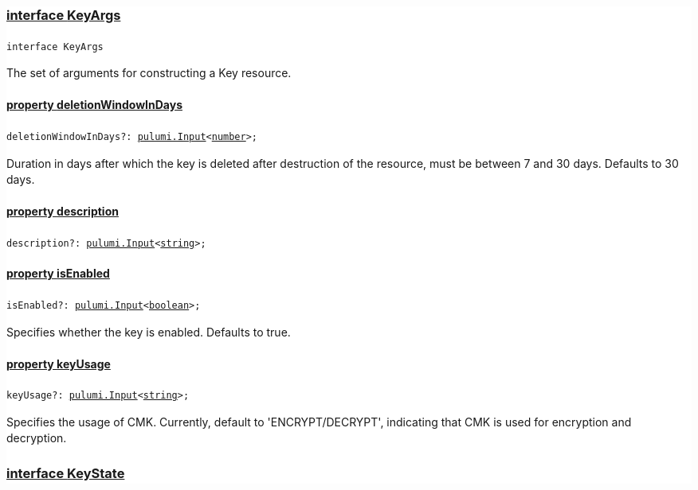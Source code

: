 <h3 class="pdoc-module-header" id="KeyArgs" data-link-title="KeyArgs">
    <a href="https://github.com/pulumi/pulumi-alicloud/blob/{{< param git_sha >}}/sdk/nodejs/kms/key.ts#L136">
        interface <strong>KeyArgs</strong>
    </a>
</h3>

<pre class="highlight"><code><span class='kr'>interface</span> <span class='nx'>KeyArgs</span></code></pre>

The set of arguments for constructing a Key resource.

<h4 class="pdoc-member-header" id="KeyArgs-deletionWindowInDays">
<a class="pdoc-child-name" href="https://github.com/pulumi/pulumi-alicloud/blob/{{< param git_sha >}}/sdk/nodejs/kms/key.ts#L141">property <b>deletionWindowInDays</b></a>
</h4>

<pre class="highlight"><code><span class='kd'></span>deletionWindowInDays?: <a href='/docs/reference/pkg/nodejs/pulumi/pulumi/#Input'>pulumi.Input</a>&lt;<span class='kd'><a href='https://developer.mozilla.org/en-US/docs/Web/JavaScript/Reference/Global_Objects/Number'>number</a></span>&gt;;</code></pre>

Duration in days after which the key is deleted
after destruction of the resource, must be between 7 and 30 days. Defaults to 30 days.

<h4 class="pdoc-member-header" id="KeyArgs-description">
<a class="pdoc-child-name" href="https://github.com/pulumi/pulumi-alicloud/blob/{{< param git_sha >}}/sdk/nodejs/kms/key.ts#L142">property <b>description</b></a>
</h4>

<pre class="highlight"><code><span class='kd'></span>description?: <a href='/docs/reference/pkg/nodejs/pulumi/pulumi/#Input'>pulumi.Input</a>&lt;<span class='kd'><a href='https://developer.mozilla.org/en-US/docs/Web/JavaScript/Reference/Global_Objects/String'>string</a></span>&gt;;</code></pre>
<h4 class="pdoc-member-header" id="KeyArgs-isEnabled">
<a class="pdoc-child-name" href="https://github.com/pulumi/pulumi-alicloud/blob/{{< param git_sha >}}/sdk/nodejs/kms/key.ts#L146">property <b>isEnabled</b></a>
</h4>

<pre class="highlight"><code><span class='kd'></span>isEnabled?: <a href='/docs/reference/pkg/nodejs/pulumi/pulumi/#Input'>pulumi.Input</a>&lt;<span class='kd'><a href='https://developer.mozilla.org/en-US/docs/Web/JavaScript/Reference/Global_Objects/Boolean'>boolean</a></span>&gt;;</code></pre>

Specifies whether the key is enabled. Defaults to true.

<h4 class="pdoc-member-header" id="KeyArgs-keyUsage">
<a class="pdoc-child-name" href="https://github.com/pulumi/pulumi-alicloud/blob/{{< param git_sha >}}/sdk/nodejs/kms/key.ts#L150">property <b>keyUsage</b></a>
</h4>

<pre class="highlight"><code><span class='kd'></span>keyUsage?: <a href='/docs/reference/pkg/nodejs/pulumi/pulumi/#Input'>pulumi.Input</a>&lt;<span class='kd'><a href='https://developer.mozilla.org/en-US/docs/Web/JavaScript/Reference/Global_Objects/String'>string</a></span>&gt;;</code></pre>

Specifies the usage of CMK. Currently, default to 'ENCRYPT/DECRYPT', indicating that CMK is used for encryption and decryption.

<h3 class="pdoc-module-header" id="KeyState" data-link-title="KeyState">
    <a href="https://github.com/pulumi/pulumi-alicloud/blob/{{< param git_sha >}}/sdk/nodejs/kms/key.ts#L112">
        interface <strong>KeyState</strong>
    </a>
</h3>
